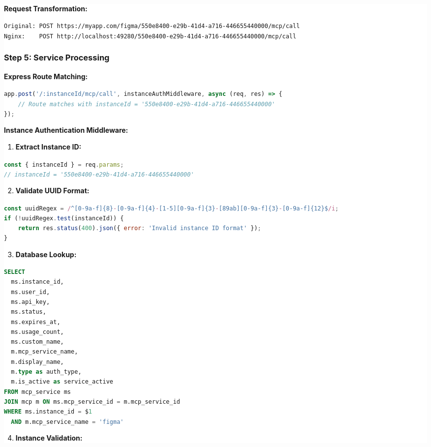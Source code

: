 **Request Transformation:**

```
Original: POST https://myapp.com/figma/550e8400-e29b-41d4-a716-446655440000/mcp/call
Nginx:    POST http://localhost:49280/550e8400-e29b-41d4-a716-446655440000/mcp/call
```

### Step 5: Service Processing

**Express Route Matching:**

```javascript
app.post('/:instanceId/mcp/call', instanceAuthMiddleware, async (req, res) => {
	// Route matches with instanceId = '550e8400-e29b-41d4-a716-446655440000'
});
```

**Instance Authentication Middleware:**

1. **Extract Instance ID:**

```javascript
const { instanceId } = req.params;
// instanceId = '550e8400-e29b-41d4-a716-446655440000'
```

2. **Validate UUID Format:**

```javascript
const uuidRegex = /^[0-9a-f]{8}-[0-9a-f]{4}-[1-5][0-9a-f]{3}-[89ab][0-9a-f]{3}-[0-9a-f]{12}$/i;
if (!uuidRegex.test(instanceId)) {
	return res.status(400).json({ error: 'Invalid instance ID format' });
}
```

3. **Database Lookup:**

```sql
SELECT
  ms.instance_id,
  ms.user_id,
  ms.api_key,
  ms.status,
  ms.expires_at,
  ms.usage_count,
  ms.custom_name,
  m.mcp_service_name,
  m.display_name,
  m.type as auth_type,
  m.is_active as service_active
FROM mcp_service ms
JOIN mcp m ON ms.mcp_service_id = m.mcp_service_id
WHERE ms.instance_id = $1
  AND m.mcp_service_name = 'figma'
```

4. **Instance Validation:**
